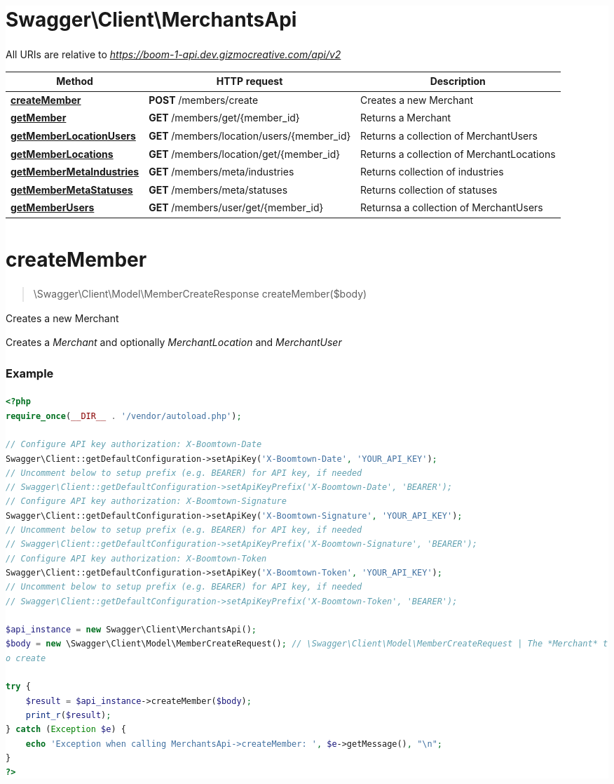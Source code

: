 # Swagger\Client\MerchantsApi

All URIs are relative to *https://boom-1-api.dev.gizmocreative.com/api/v2*

Method | HTTP request | Description
------------- | ------------- | -------------
[**createMember**](MerchantsApi.md#createMember) | **POST** /members/create | Creates a new Merchant
[**getMember**](MerchantsApi.md#getMember) | **GET** /members/get/{member_id} | Returns a Merchant
[**getMemberLocationUsers**](MerchantsApi.md#getMemberLocationUsers) | **GET** /members/location/users/{member_id} | Returns a collection of MerchantUsers
[**getMemberLocations**](MerchantsApi.md#getMemberLocations) | **GET** /members/location/get/{member_id} | Returns a collection of MerchantLocations
[**getMemberMetaIndustries**](MerchantsApi.md#getMemberMetaIndustries) | **GET** /members/meta/industries | Returns collection of industries
[**getMemberMetaStatuses**](MerchantsApi.md#getMemberMetaStatuses) | **GET** /members/meta/statuses | Returns collection of statuses
[**getMemberUsers**](MerchantsApi.md#getMemberUsers) | **GET** /members/user/get/{member_id} | Returnsa a collection of MerchantUsers


# **createMember**
> \Swagger\Client\Model\MemberCreateResponse createMember($body)

Creates a new Merchant

Creates a *Merchant* and optionally *MerchantLocation* and *MerchantUser*

### Example 
```php
<?php
require_once(__DIR__ . '/vendor/autoload.php');

// Configure API key authorization: X-Boomtown-Date
Swagger\Client::getDefaultConfiguration->setApiKey('X-Boomtown-Date', 'YOUR_API_KEY');
// Uncomment below to setup prefix (e.g. BEARER) for API key, if needed
// Swagger\Client::getDefaultConfiguration->setApiKeyPrefix('X-Boomtown-Date', 'BEARER');
// Configure API key authorization: X-Boomtown-Signature
Swagger\Client::getDefaultConfiguration->setApiKey('X-Boomtown-Signature', 'YOUR_API_KEY');
// Uncomment below to setup prefix (e.g. BEARER) for API key, if needed
// Swagger\Client::getDefaultConfiguration->setApiKeyPrefix('X-Boomtown-Signature', 'BEARER');
// Configure API key authorization: X-Boomtown-Token
Swagger\Client::getDefaultConfiguration->setApiKey('X-Boomtown-Token', 'YOUR_API_KEY');
// Uncomment below to setup prefix (e.g. BEARER) for API key, if needed
// Swagger\Client::getDefaultConfiguration->setApiKeyPrefix('X-Boomtown-Token', 'BEARER');

$api_instance = new Swagger\Client\MerchantsApi();
$body = new \Swagger\Client\Model\MemberCreateRequest(); // \Swagger\Client\Model\MemberCreateRequest | The *Merchant* to create

try { 
    $result = $api_instance->createMember($body);
    print_r($result);
} catch (Exception $e) {
    echo 'Exception when calling MerchantsApi->createMember: ', $e->getMessage(), "\n";
}
?>
```

